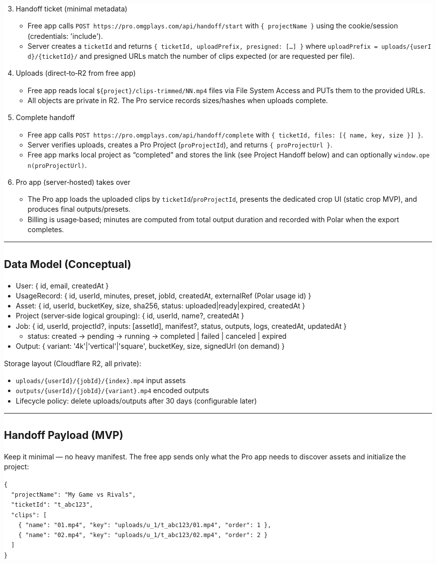 3) Handoff ticket (minimal metadata)
   - Free app calls `POST https://pro.omgplays.com/api/handoff/start` with `{ projectName }` using the cookie/session (credentials: 'include').
   - Server creates a `ticketId` and returns `{ ticketId, uploadPrefix, presigned: […] }` where `uploadPrefix = uploads/{userId}/{ticketId}/` and presigned URLs match the number of clips expected (or are requested per file).

4) Uploads (direct‑to‑R2 from free app)
   - Free app reads local `${project}/clips-trimmed/NN.mp4` files via File System Access and PUTs them to the provided URLs.
   - All objects are private in R2. The Pro service records sizes/hashes when uploads complete.

5) Complete handoff
   - Free app calls `POST https://pro.omgplays.com/api/handoff/complete` with `{ ticketId, files: [{ name, key, size }] }`.
   - Server verifies uploads, creates a Pro Project (`proProjectId`), and returns `{ proProjectUrl }`.
   - Free app marks local project as “completed” and stores the link (see Project Handoff below) and can optionally `window.open(proProjectUrl)`.

6) Pro app (server‑hosted) takes over
   - The Pro app loads the uploaded clips by `ticketId`/`proProjectId`, presents the dedicated crop UI (static crop MVP), and produces final outputs/presets.
   - Billing is usage‑based; minutes are computed from total output duration and recorded with Polar when the export completes.

---

## Data Model (Conceptual)

- User: { id, email, createdAt }
- UsageRecord: { id, userId, minutes, preset, jobId, createdAt, externalRef (Polar usage id) }
- Asset: { id, userId, bucketKey, size, sha256, status: uploaded|ready|expired, createdAt }
- Project (server‑side logical grouping): { id, userId, name?, createdAt }
- Job: { id, userId, projectId?, inputs: [assetId], manifest?, status, outputs, logs, createdAt, updatedAt }
  - status: created → pending → running → completed | failed | canceled | expired
- Output: { variant: '4k'|'vertical'|'square', bucketKey, size, signedUrl (on demand) }

Storage layout (Cloudflare R2, all private):
- `uploads/{userId}/{jobId}/{index}.mp4` input assets
- `outputs/{userId}/{jobId}/{variant}.mp4` encoded outputs
- Lifecycle policy: delete uploads/outputs after 30 days (configurable later)

---

## Handoff Payload (MVP)

Keep it minimal — no heavy manifest. The free app sends only what the Pro app needs to discover assets and initialize the project:

```jsonc
{
  "projectName": "My Game vs Rivals",
  "ticketId": "t_abc123",
  "clips": [
    { "name": "01.mp4", "key": "uploads/u_1/t_abc123/01.mp4", "order": 1 },
    { "name": "02.mp4", "key": "uploads/u_1/t_abc123/02.mp4", "order": 2 }
  ]
}
```
